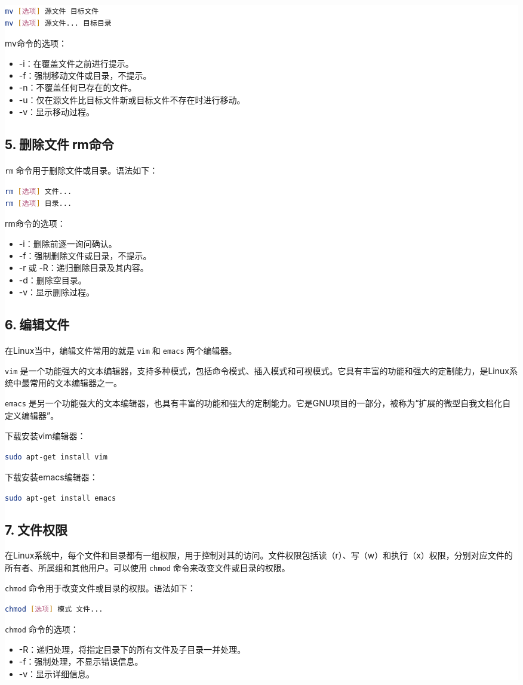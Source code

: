 ```bash
mv [选项] 源文件 目标文件
mv [选项] 源文件... 目标目录
```
mv命令的选项：
+ -i：在覆盖文件之前进行提示。
+ -f：强制移动文件或目录，不提示。
+ -n：不覆盖任何已存在的文件。
+ -u：仅在源文件比目标文件新或目标文件不存在时进行移动。
+ -v：显示移动过程。

## 5. 删除文件 rm命令

`rm` 命令用于删除文件或目录。语法如下：

```bash
rm [选项] 文件...
rm [选项] 目录...
```

rm命令的选项：
+ -i：删除前逐一询问确认。
+ -f：强制删除文件或目录，不提示。
+ -r 或 -R：递归删除目录及其内容。
+ -d：删除空目录。
+ -v：显示删除过程。

## 6. 编辑文件
在Linux当中，编辑文件常用的就是 `vim` 和 `emacs` 两个编辑器。

`vim` 是一个功能强大的文本编辑器，支持多种模式，包括命令模式、插入模式和可视模式。它具有丰富的功能和强大的定制能力，是Linux系统中最常用的文本编辑器之一。

`emacs` 是另一个功能强大的文本编辑器，也具有丰富的功能和强大的定制能力。它是GNU项目的一部分，被称为“扩展的微型自我文档化自定义编辑器”。

下载安装vim编辑器：
```bash
sudo apt-get install vim
```

下载安装emacs编辑器：
```bash
sudo apt-get install emacs
```

## 7. 文件权限
在Linux系统中，每个文件和目录都有一组权限，用于控制对其的访问。文件权限包括读（r）、写（w）和执行（x）权限，分别对应文件的所有者、所属组和其他用户。可以使用 `chmod` 命令来改变文件或目录的权限。

`chmod` 命令用于改变文件或目录的权限。语法如下：

```bash
chmod [选项] 模式 文件...
```

`chmod` 命令的选项：
+ -R：递归处理，将指定目录下的所有文件及子目录一并处理。
+ -f：强制处理，不显示错误信息。
+ -v：显示详细信息。
